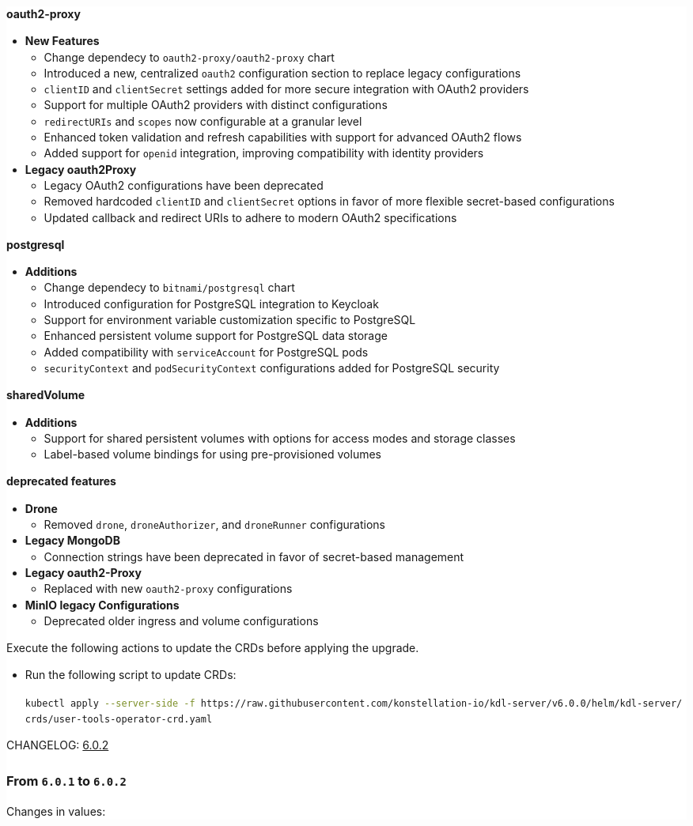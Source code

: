 **oauth2-proxy**

* **New Features**
  * Change dependecy to `oauth2-proxy/oauth2-proxy` chart
  * Introduced a new, centralized `oauth2` configuration section to replace legacy configurations
  * `clientID` and `clientSecret` settings added for more secure integration with OAuth2 providers
  * Support for multiple OAuth2 providers with distinct configurations
  * `redirectURIs` and `scopes` now configurable at a granular level
  * Enhanced token validation and refresh capabilities with support for advanced OAuth2 flows
  * Added support for `openid` integration, improving compatibility with identity providers
* **Legacy oauth2Proxy**
  * Legacy OAuth2 configurations have been deprecated
  * Removed hardcoded `clientID` and `clientSecret` options in favor of more flexible secret-based configurations
  * Updated callback and redirect URIs to adhere to modern OAuth2 specifications

**postgresql**

* **Additions**
  * Change dependecy to `bitnami/postgresql` chart
  * Introduced configuration for PostgreSQL integration to Keycloak
  * Support for environment variable customization specific to PostgreSQL
  * Enhanced persistent volume support for PostgreSQL data storage
  * Added compatibility with `serviceAccount` for PostgreSQL pods
  * `securityContext` and `podSecurityContext` configurations added for PostgreSQL security

**sharedVolume**

* **Additions**
  * Support for shared persistent volumes with options for access modes and storage classes
  * Label-based volume bindings for using pre-provisioned volumes

**deprecated features**

* **Drone**
  * Removed `drone`, `droneAuthorizer`, and `droneRunner` configurations
* **Legacy MongoDB**
  * Connection strings have been deprecated in favor of secret-based management
* **Legacy oauth2-Proxy**
  * Replaced with new `oauth2-proxy` configurations
* **MinIO legacy Configurations**
  * Deprecated older ingress and volume configurations

Execute the following actions to update the CRDs before applying the upgrade.

* Run the following script to update CRDs:

  ```bash
  kubectl apply --server-side -f https://raw.githubusercontent.com/konstellation-io/kdl-server/v6.0.0/helm/kdl-server/crds/user-tools-operator-crd.yaml
  ```

CHANGELOG: [6.0.2](https://github.com/konstellation-io/helm-charts/releases/tag/kdl-server-6.1.0)

### From `6.0.1` to `6.0.2`

Changes in values:
